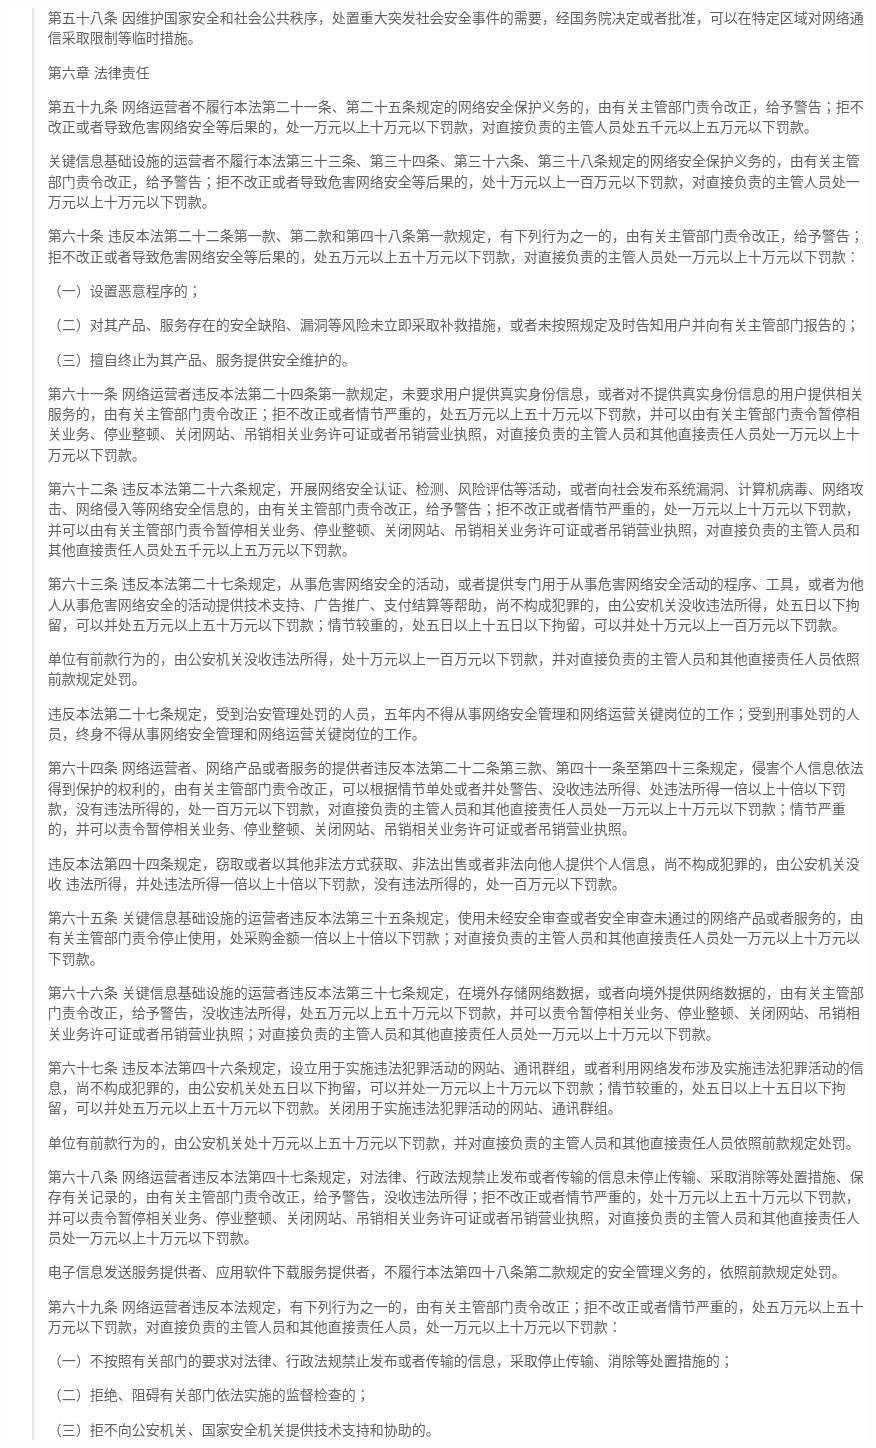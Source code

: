 > 第五十八条 因维护国家安全和社会公共秩序，处置重大突发社会安全事件的需要，经国务院决定或者批准，可以在特定区域对网络通信采取限制等临时措施。
>
> 第六章 法律责任
>
> 第五十九条 网络运营者不履行本法第二十一条、第二十五条规定的网络安全保护义务的，由有关主管部门责令改正，给予警告；拒不改正或者导致危害网络安全等后果的，处一万元以上十万元以下罚款，对直接负责的主管人员处五千元以上五万元以下罚款。
>
> 关键信息基础设施的运营者不履行本法第三十三条、第三十四条、第三十六条、第三十八条规定的网络安全保护义务的，由有关主管部门责令改正，给予警告；拒不改正或者导致危害网络安全等后果的，处十万元以上一百万元以下罚款，对直接负责的主管人员处一万元以上十万元以下罚款。
>
> 第六十条 违反本法第二十二条第一款、第二款和第四十八条第一款规定，有下列行为之一的，由有关主管部门责令改正，给予警告；拒不改正或者导致危害网络安全等后果的，处五万元以上五十万元以下罚款，对直接负责的主管人员处一万元以上十万元以下罚款：
>
> （一）设置恶意程序的；
>
> （二）对其产品、服务存在的安全缺陷、漏洞等风险未立即采取补救措施，或者未按照规定及时告知用户并向有关主管部门报告的；
>
> （三）擅自终止为其产品、服务提供安全维护的。
>
> 第六十一条 网络运营者违反本法第二十四条第一款规定，未要求用户提供真实身份信息，或者对不提供真实身份信息的用户提供相关服务的，由有关主管部门责令改正；拒不改正或者情节严重的，处五万元以上五十万元以下罚款，并可以由有关主管部门责令暂停相关业务、停业整顿、关闭网站、吊销相关业务许可证或者吊销营业执照，对直接负责的主管人员和其他直接责任人员处一万元以上十万元以下罚款。
>
> 第六十二条 违反本法第二十六条规定，开展网络安全认证、检测、风险评估等活动，或者向社会发布系统漏洞、计算机病毒、网络攻击、网络侵入等网络安全信息的，由有关主管部门责令改正，给予警告；拒不改正或者情节严重的，处一万元以上十万元以下罚款，并可以由有关主管部门责令暂停相关业务、停业整顿、关闭网站、吊销相关业务许可证或者吊销营业执照，对直接负责的主管人员和其他直接责任人员处五千元以上五万元以下罚款。
>
> 第六十三条 违反本法第二十七条规定，从事危害网络安全的活动，或者提供专门用于从事危害网络安全活动的程序、工具，或者为他人从事危害网络安全的活动提供技术支持、广告推广、支付结算等帮助，尚不构成犯罪的，由公安机关没收违法所得，处五日以下拘留，可以并处五万元以上五十万元以下罚款；情节较重的，处五日以上十五日以下拘留，可以并处十万元以上一百万元以下罚款。
>
> 单位有前款行为的，由公安机关没收违法所得，处十万元以上一百万元以下罚款，并对直接负责的主管人员和其他直接责任人员依照前款规定处罚。
>
> 违反本法第二十七条规定，受到治安管理处罚的人员，五年内不得从事网络安全管理和网络运营关键岗位的工作；受到刑事处罚的人员，终身不得从事网络安全管理和网络运营关键岗位的工作。
>
> 第六十四条 网络运营者、网络产品或者服务的提供者违反本法第二十二条第三款、第四十一条至第四十三条规定，侵害个人信息依法得到保护的权利的，由有关主管部门责令改正，可以根据情节单处或者并处警告、没收违法所得、处违法所得一倍以上十倍以下罚款，没有违法所得的，处一百万元以下罚款，对直接负责的主管人员和其他直接责任人员处一万元以上十万元以下罚款；情节严重的，并可以责令暂停相关业务、停业整顿、关闭网站、吊销相关业务许可证或者吊销营业执照。
>
> 违反本法第四十四条规定，窃取或者以其他非法方式获取、非法出售或者非法向他人提供个人信息，尚不构成犯罪的，由公安机关没收
> 违法所得，并处违法所得一倍以上十倍以下罚款，没有违法所得的，处一百万元以下罚款。
>
> 第六十五条 关键信息基础设施的运营者违反本法第三十五条规定，使用未经安全审查或者安全审查未通过的网络产品或者服务的，由有关主管部门责令停止使用，处采购金额一倍以上十倍以下罚款；对直接负责的主管人员和其他直接责任人员处一万元以上十万元以下罚款。
>
> 第六十六条 关键信息基础设施的运营者违反本法第三十七条规定，在境外存储网络数据，或者向境外提供网络数据的，由有关主管部门责令改正，给予警告，没收违法所得，处五万元以上五十万元以下罚款，并可以责令暂停相关业务、停业整顿、关闭网站、吊销相关业务许可证或者吊销营业执照；对直接负责的主管人员和其他直接责任人员处一万元以上十万元以下罚款。
>
> 第六十七条 违反本法第四十六条规定，设立用于实施违法犯罪活动的网站、通讯群组，或者利用网络发布涉及实施违法犯罪活动的信息，尚不构成犯罪的，由公安机关处五日以下拘留，可以并处一万元以上十万元以下罚款；情节较重的，处五日以上十五日以下拘留，可以并处五万元以上五十万元以下罚款。关闭用于实施违法犯罪活动的网站、通讯群组。
>
> 单位有前款行为的，由公安机关处十万元以上五十万元以下罚款，并对直接负责的主管人员和其他直接责任人员依照前款规定处罚。
>
> 第六十八条 网络运营者违反本法第四十七条规定，对法律、行政法规禁止发布或者传输的信息未停止传输、采取消除等处置措施、保存有关记录的，由有关主管部门责令改正，给予警告，没收违法所得；拒不改正或者情节严重的，处十万元以上五十万元以下罚款，并可以责令暂停相关业务、停业整顿、关闭网站、吊销相关业务许可证或者吊销营业执照，对直接负责的主管人员和其他直接责任人员处一万元以上十万元以下罚款。
>
> 电子信息发送服务提供者、应用软件下载服务提供者，不履行本法第四十八条第二款规定的安全管理义务的，依照前款规定处罚。
>
> 第六十九条 网络运营者违反本法规定，有下列行为之一的，由有关主管部门责令改正；拒不改正或者情节严重的，处五万元以上五十万元以下罚款，对直接负责的主管人员和其他直接责任人员，处一万元以上十万元以下罚款：
>
> （一）不按照有关部门的要求对法律、行政法规禁止发布或者传输的信息，采取停止传输、消除等处置措施的；
>
> （二）拒绝、阻碍有关部门依法实施的监督检查的；
>
> （三）拒不向公安机关、国家安全机关提供技术支持和协助的。
>